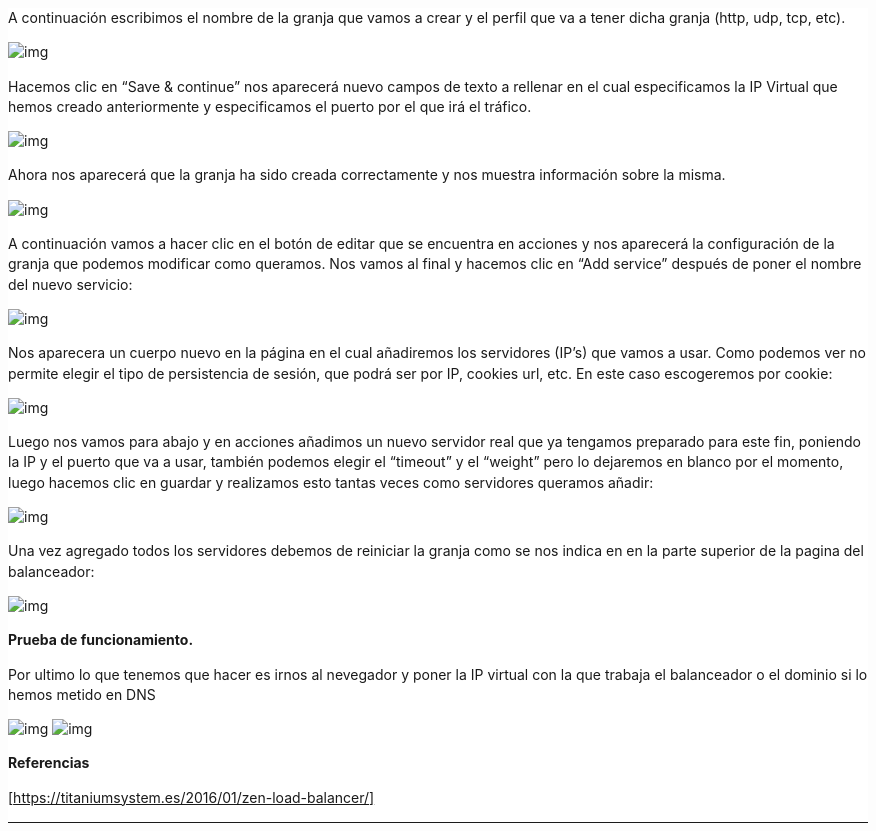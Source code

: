 A continuación escribimos el nombre de la granja que vamos a crear y el perfil que va a tener dicha granja (http, udp, tcp, etc).

 ![img](https://github.com/jmv74211/SWAP/blob/master/Ejercicios/Imágenes/4.4.12.jpg)

Hacemos clic en “Save & continue” nos aparecerá nuevo campos de texto a rellenar en el cual especificamos la IP Virtual que hemos creado anteriormente y especificamos el puerto por el que irá el tráfico.

 ![img](https://github.com/jmv74211/SWAP/blob/master/Ejercicios/Imágenes/4.4.13.jpg)

Ahora nos aparecerá que la granja ha sido creada correctamente y nos muestra información sobre la misma.

 ![img](https://github.com/jmv74211/SWAP/blob/master/Ejercicios/Imágenes/4.4.14.jpg)

A continuación vamos a hacer clic en el botón de editar que se encuentra en acciones y nos aparecerá la configuración de la granja que podemos modificar como queramos. Nos vamos al final y hacemos clic en “Add service” después de poner el nombre del nuevo servicio:

 ![img](https://github.com/jmv74211/SWAP/blob/master/Ejercicios/Imágenes/4.4.15.jpg)

Nos aparecera un cuerpo nuevo en la página en el cual añadiremos los servidores (IP’s) que vamos a usar. Como podemos ver no permite elegir el tipo de persistencia de sesión, que podrá ser por IP, cookies url, etc. En este caso escogeremos por cookie:

 ![img](https://github.com/jmv74211/SWAP/blob/master/Ejercicios/Imágenes/4.4.16.jpg)

Luego nos vamos para abajo y en acciones añadimos un nuevo servidor real que ya tengamos preparado para este fin, poniendo la IP y el puerto que va a usar, también podemos elegir el “timeout” y el “weight” pero lo dejaremos en blanco por el momento, luego hacemos clic en guardar y realizamos esto tantas veces como servidores queramos añadir:

 ![img](https://github.com/jmv74211/SWAP/blob/master/Ejercicios/Imágenes/4.4.17.jpg)

Una vez agregado todos los servidores debemos de reiniciar la granja como se nos indica en en la parte superior de la pagina del balanceador:

 ![img](https://github.com/jmv74211/SWAP/blob/master/Ejercicios/Imágenes/4.4.18.jpg)

**Prueba de funcionamiento.**

Por ultimo lo que tenemos que hacer es irnos al nevegador y poner la IP virtual con la que trabaja el balanceador o el dominio si lo hemos metido en DNS

 ![img](https://github.com/jmv74211/SWAP/blob/master/Ejercicios/Imágenes/4.4.19.jpg)
 ![img](https://github.com/jmv74211/SWAP/blob/master/Ejercicios/Imágenes/4.4.20.jpg)


**Referencias**

[https://titaniumsystem.es/2016/01/zen-load-balancer/]

---
